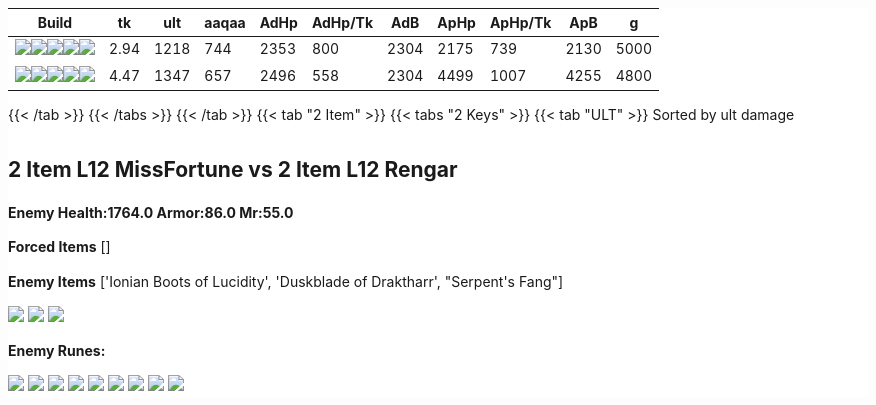 



 Build |tk|ult|aaqaa|AdHp|AdHp/Tk|AdB|ApHp|ApHp/Tk|ApB|g
-|-|-|-|-|-|-|-|-|-|-
![](/item/6672.png)![](/item/1001.png)![](/item/1053.png)![](/item/1055.png)![](/item/1036.png)|2.94|1218|744|2353|800|2304|2175|739|2130|5000
![](/item/3156.png)![](/item/1001.png)![](/item/1053.png)![](/item/1055.png)![](/item/1036.png)|4.47|1347|657|2496|558|2304|4499|1007|4255|4800
{{< /tab >}}
{{< /tabs >}}
{{< /tab >}}
{{< tab "2 Item" >}}
{{< tabs "2 Keys" >}}
{{< tab "ULT" >}}
Sorted by ult damage
## 2 Item L12 MissFortune vs 2 Item L12 Rengar

**Enemy Health:1764.0 Armor:86.0 Mr:55.0**


**Forced Items** []








**Enemy Items** ['Ionian Boots of Lucidity', 'Duskblade of Draktharr', "Serpent's Fang"]





![](/item/3158.png)
![](/item/6691.png)
![](/item/6695.png)



**Enemy Runes:**





![](/Styles/Inspiration/FirstStrike/FirstStrike.png)
![](/Styles/Inspiration/MagicalFootwear/MagicalFootwear.png)
![](/Styles/Inspiration/FuturesMarket/FuturesMarket.png)
![](/Styles/Inspiration/CosmicInsight/CosmicInsight.png)
![](/Styles/Domination/SuddenImpact/SuddenImpact.png)
![](/Styles/Domination/TreasureHunter/TreasureHunter.png)
![](/StatMods/StatModsAdaptiveForceIcon.png)
![](/StatMods/StatModsAdaptiveForceIcon.png)
![](/StatMods/StatModsArmorIcon.png)
